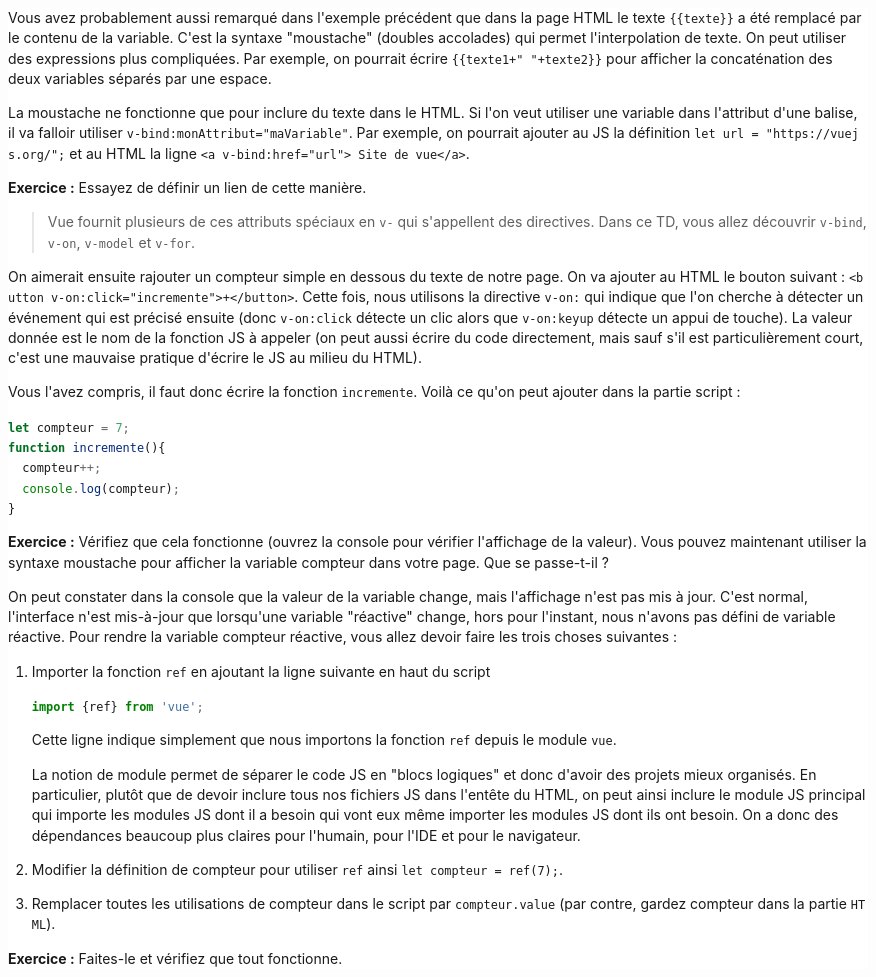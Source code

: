 Vous avez probablement aussi remarqué dans l'exemple précédent que dans la page HTML le texte `{{texte}}` a été remplacé par le contenu de la variable. C'est la syntaxe "moustache" (doubles accolades) qui permet l'interpolation de texte. On peut utiliser des expressions plus compliquées. Par exemple, on pourrait écrire `{{texte1+" "+texte2}}` pour afficher la concaténation des deux variables séparés par une espace.

La moustache ne fonctionne que pour inclure du texte dans le HTML. Si l'on veut utiliser une variable dans l'attribut d'une balise, il va falloir utiliser `v-bind:monAttribut="maVariable"`. Par exemple, on pourrait ajouter au JS la définition `let url = "https://vuejs.org/";` et au HTML la ligne `<a v-bind:href="url"> Site de vue</a>`.

<div class="exercice" markdown="1">

**Exercice :** Essayez de définir un lien de cette manière.

</div>


> Vue fournit plusieurs de ces attributs spéciaux en `v-` qui s'appellent des directives. Dans ce TD, vous allez découvrir `v-bind`, `v-on`, `v-model` et `v-for`.

On aimerait ensuite rajouter un compteur simple en dessous du texte de notre page. On va ajouter au HTML le bouton suivant : `<button v-on:click="incremente">+</button>`. Cette fois, nous utilisons la directive `v-on:` qui indique que l'on cherche à détecter un événement qui est précisé ensuite (donc `v-on:click` détecte un clic alors que `v-on:keyup` détecte un appui de touche). La valeur donnée est le nom de la fonction JS à appeler (on peut aussi écrire du code directement, mais sauf s'il est particulièrement court, c'est une mauvaise pratique d'écrire le JS au milieu du HTML).

Vous l'avez compris, il faut donc écrire la fonction `incremente`. Voilà ce qu'on peut ajouter dans la partie script :

``` js
let compteur = 7;
function incremente(){
  compteur++;
  console.log(compteur);
}
```

<div class="exercice" markdown="1" >

**Exercice :** Vérifiez que cela fonctionne (ouvrez la console pour vérifier l'affichage de la valeur). Vous pouvez maintenant utiliser la syntaxe moustache pour afficher la variable compteur dans votre page. Que se passe-t-il ?

</div>

On peut constater dans la console que la valeur de la variable change, mais l'affichage n'est pas mis à jour. C'est normal, l'interface n'est mis-à-jour que lorsqu'une variable "réactive" change, hors pour l'instant, nous n'avons pas défini de variable réactive. Pour rendre la variable compteur réactive, vous allez devoir faire les trois choses suivantes :

1. Importer la fonction `ref` en ajoutant la ligne suivante en haut du script 
   ```js
   import {ref} from 'vue';
   ```
   Cette ligne indique simplement que nous importons la fonction `ref` depuis le module `vue`. 
   
   La notion de module permet de séparer le code JS en "blocs logiques" et donc d'avoir des projets mieux organisés. En particulier, plutôt que de devoir inclure tous nos fichiers JS dans l'entête du HTML, on peut ainsi inclure le module JS principal qui importe les modules JS dont il a besoin qui vont eux même importer les modules JS dont ils ont besoin. On a donc des dépendances beaucoup plus claires pour l'humain, pour l'IDE et pour le navigateur.

2. Modifier la définition de compteur pour utiliser `ref` ainsi `let compteur = ref(7);`.

3. Remplacer toutes les utilisations de compteur dans le script par `compteur.value` (par contre, gardez compteur dans la partie `HTML`).

<div class="exercice" markdown="1" >

**Exercice :** Faites-le et vérifiez que tout fonctionne.
